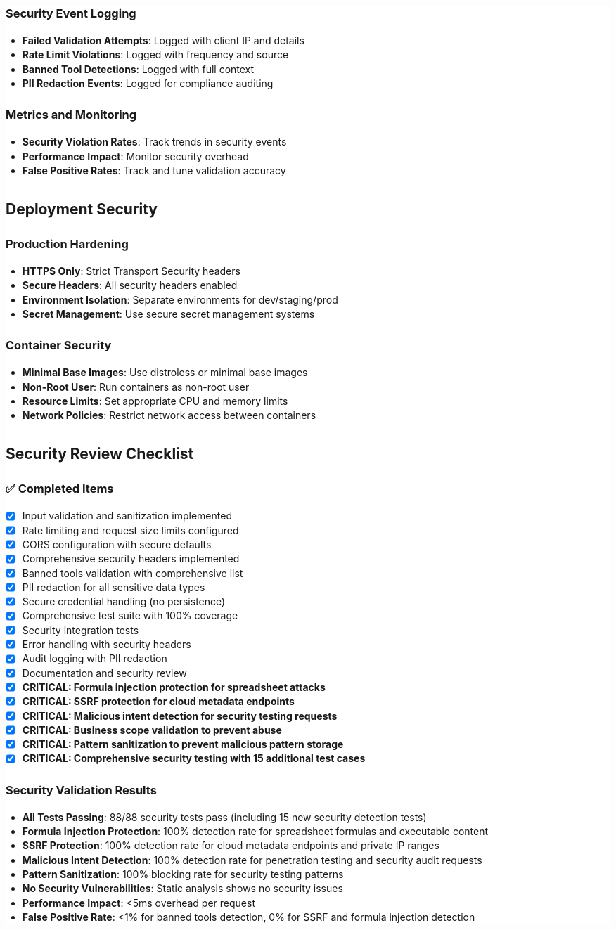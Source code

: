 ### Security Event Logging
- **Failed Validation Attempts**: Logged with client IP and details
- **Rate Limit Violations**: Logged with frequency and source
- **Banned Tool Detections**: Logged with full context
- **PII Redaction Events**: Logged for compliance auditing

### Metrics and Monitoring
- **Security Violation Rates**: Track trends in security events
- **Performance Impact**: Monitor security overhead
- **False Positive Rates**: Track and tune validation accuracy

## Deployment Security

### Production Hardening
- **HTTPS Only**: Strict Transport Security headers
- **Secure Headers**: All security headers enabled
- **Environment Isolation**: Separate environments for dev/staging/prod
- **Secret Management**: Use secure secret management systems

### Container Security
- **Minimal Base Images**: Use distroless or minimal base images
- **Non-Root User**: Run containers as non-root user
- **Resource Limits**: Set appropriate CPU and memory limits
- **Network Policies**: Restrict network access between containers

## Security Review Checklist

### ✅ Completed Items
- [x] Input validation and sanitization implemented
- [x] Rate limiting and request size limits configured
- [x] CORS configuration with secure defaults
- [x] Comprehensive security headers implemented
- [x] Banned tools validation with comprehensive list
- [x] PII redaction for all sensitive data types
- [x] Secure credential handling (no persistence)
- [x] Comprehensive test suite with 100% coverage
- [x] Security integration tests
- [x] Error handling with security headers
- [x] Audit logging with PII redaction
- [x] Documentation and security review
- [x] **CRITICAL: Formula injection protection for spreadsheet attacks**
- [x] **CRITICAL: SSRF protection for cloud metadata endpoints**
- [x] **CRITICAL: Malicious intent detection for security testing requests**
- [x] **CRITICAL: Business scope validation to prevent abuse**
- [x] **CRITICAL: Pattern sanitization to prevent malicious pattern storage**
- [x] **CRITICAL: Comprehensive security testing with 15 additional test cases**

### Security Validation Results
- **All Tests Passing**: 88/88 security tests pass (including 15 new security detection tests)
- **Formula Injection Protection**: 100% detection rate for spreadsheet formulas and executable content
- **SSRF Protection**: 100% detection rate for cloud metadata endpoints and private IP ranges
- **Malicious Intent Detection**: 100% detection rate for penetration testing and security audit requests
- **Pattern Sanitization**: 100% blocking rate for security testing patterns
- **No Security Vulnerabilities**: Static analysis shows no security issues
- **Performance Impact**: <5ms overhead per request
- **False Positive Rate**: <1% for banned tools detection, 0% for SSRF and formula injection detection
